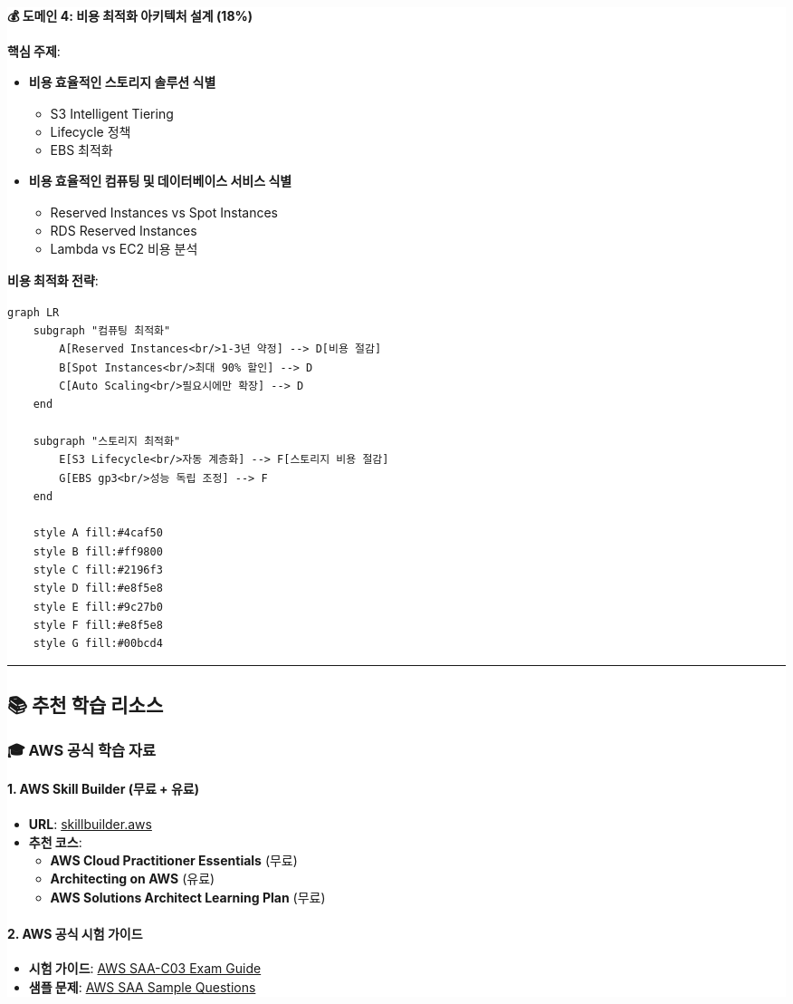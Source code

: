 #### 💰 도메인 4: 비용 최적화 아키텍처 설계 (18%)
**핵심 주제**:
- **비용 효율적인 스토리지 솔루션 식별**
  - S3 Intelligent Tiering
  - Lifecycle 정책
  - EBS 최적화

- **비용 효율적인 컴퓨팅 및 데이터베이스 서비스 식별**
  - Reserved Instances vs Spot Instances
  - RDS Reserved Instances
  - Lambda vs EC2 비용 분석

**비용 최적화 전략**:
```mermaid
graph LR
    subgraph "컴퓨팅 최적화"
        A[Reserved Instances<br/>1-3년 약정] --> D[비용 절감]
        B[Spot Instances<br/>최대 90% 할인] --> D
        C[Auto Scaling<br/>필요시에만 확장] --> D
    end
    
    subgraph "스토리지 최적화"
        E[S3 Lifecycle<br/>자동 계층화] --> F[스토리지 비용 절감]
        G[EBS gp3<br/>성능 독립 조정] --> F
    end
    
    style A fill:#4caf50
    style B fill:#ff9800
    style C fill:#2196f3
    style D fill:#e8f5e8
    style E fill:#9c27b0
    style F fill:#e8f5e8
    style G fill:#00bcd4
```

---

## 📚 추천 학습 리소스

### 🎓 AWS 공식 학습 자료

#### 1. **AWS Skill Builder** (무료 + 유료)
- **URL**: [skillbuilder.aws](https://skillbuilder.aws/)
- **추천 코스**:
  - **AWS Cloud Practitioner Essentials** (무료)
  - **Architecting on AWS** (유료)
  - **AWS Solutions Architect Learning Plan** (무료)

#### 2. **AWS 공식 시험 가이드**
- **시험 가이드**: [AWS SAA-C03 Exam Guide](https://d1.awsstatic.com/training-and-certification/docs-sa-assoc/AWS-Certified-Solutions-Architect-Associate_Exam-Guide.pdf)
- **샘플 문제**: [AWS SAA Sample Questions](https://d1.awsstatic.com/training-and-certification/docs-sa-assoc/AWS-Certified-Solutions-Architect-Associate_Sample-Questions.pdf)
